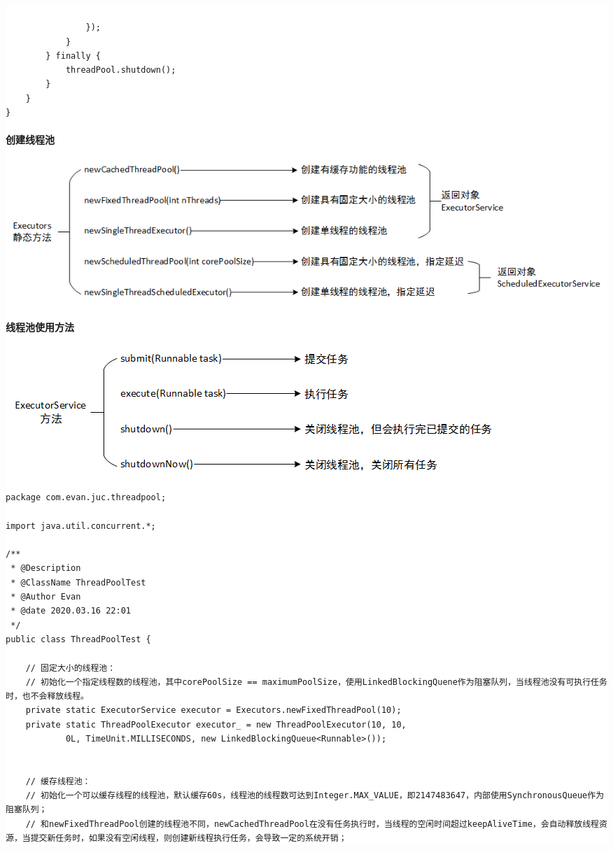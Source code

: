 ```

                });
            }
        } finally {
            threadPool.shutdown();
        }
    }
}

```



#### 创建线程池
![](../../../../../../../images/1020786-20160914160104586-1888366048.png)

#### 线程池使用方法
![](../../../../../../../images/1020786-20160914154406461-2081283614.png)

```
package com.evan.juc.threadpool;

import java.util.concurrent.*;

/**
 * @Description
 * @ClassName ThreadPoolTest
 * @Author Evan
 * @date 2020.03.16 22:01
 */
public class ThreadPoolTest {

    // 固定大小的线程池：
    // 初始化一个指定线程数的线程池，其中corePoolSize == maximumPoolSize，使用LinkedBlockingQuene作为阻塞队列，当线程池没有可执行任务时，也不会释放线程。
    private static ExecutorService executor = Executors.newFixedThreadPool(10);
    private static ThreadPoolExecutor executor_ = new ThreadPoolExecutor(10, 10,
            0L, TimeUnit.MILLISECONDS, new LinkedBlockingQueue<Runnable>());


    // 缓存线程池：
    // 初始化一个可以缓存线程的线程池，默认缓存60s，线程池的线程数可达到Integer.MAX_VALUE，即2147483647，内部使用SynchronousQueue作为阻塞队列；
    // 和newFixedThreadPool创建的线程池不同，newCachedThreadPool在没有任务执行时，当线程的空闲时间超过keepAliveTime，会自动释放线程资源，当提交新任务时，如果没有空闲线程，则创建新线程执行任务，会导致一定的系统开销；
```